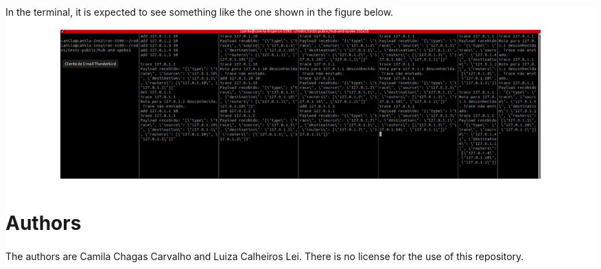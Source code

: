 In the terminal, it is expected to see something like the one shown in the figure below.

<p align="center">
  <img src="./images/terminal.png" width="700" />
</p>

# Authors

The authors are Camila Chagas Carvalho and Luiza Calheiros Lei. There is no license for the use of this repository.